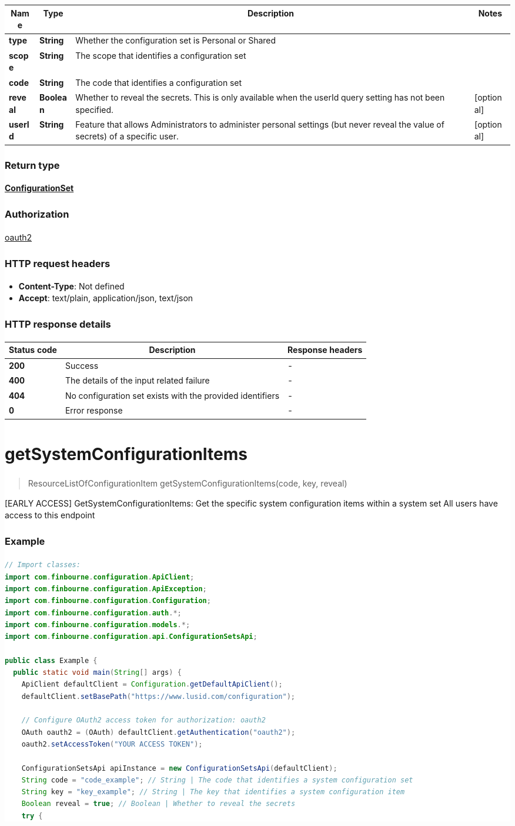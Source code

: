 Name | Type | Description  | Notes
------------- | ------------- | ------------- | -------------
 **type** | **String**| Whether the configuration set is Personal or Shared |
 **scope** | **String**| The scope that identifies a configuration set |
 **code** | **String**| The code that identifies a configuration set |
 **reveal** | **Boolean**| Whether to reveal the secrets. This is only available when the userId query setting has not been specified. | [optional]
 **userId** | **String**| Feature that allows Administrators to administer personal settings  (but never reveal the value of secrets) of a specific user. | [optional]

### Return type

[**ConfigurationSet**](ConfigurationSet.md)

### Authorization

[oauth2](../README.md#oauth2)

### HTTP request headers

 - **Content-Type**: Not defined
 - **Accept**: text/plain, application/json, text/json

### HTTP response details
| Status code | Description | Response headers |
|-------------|-------------|------------------|
**200** | Success |  -  |
**400** | The details of the input related failure |  -  |
**404** | No configuration set exists with the provided identifiers |  -  |
**0** | Error response |  -  |

<a name="getSystemConfigurationItems"></a>
# **getSystemConfigurationItems**
> ResourceListOfConfigurationItem getSystemConfigurationItems(code, key, reveal)

[EARLY ACCESS] GetSystemConfigurationItems: Get the specific system configuration items within a system set  All users have access to this endpoint

### Example
```java
// Import classes:
import com.finbourne.configuration.ApiClient;
import com.finbourne.configuration.ApiException;
import com.finbourne.configuration.Configuration;
import com.finbourne.configuration.auth.*;
import com.finbourne.configuration.models.*;
import com.finbourne.configuration.api.ConfigurationSetsApi;

public class Example {
  public static void main(String[] args) {
    ApiClient defaultClient = Configuration.getDefaultApiClient();
    defaultClient.setBasePath("https://www.lusid.com/configuration");
    
    // Configure OAuth2 access token for authorization: oauth2
    OAuth oauth2 = (OAuth) defaultClient.getAuthentication("oauth2");
    oauth2.setAccessToken("YOUR ACCESS TOKEN");

    ConfigurationSetsApi apiInstance = new ConfigurationSetsApi(defaultClient);
    String code = "code_example"; // String | The code that identifies a system configuration set
    String key = "key_example"; // String | The key that identifies a system configuration item
    Boolean reveal = true; // Boolean | Whether to reveal the secrets
    try {
```